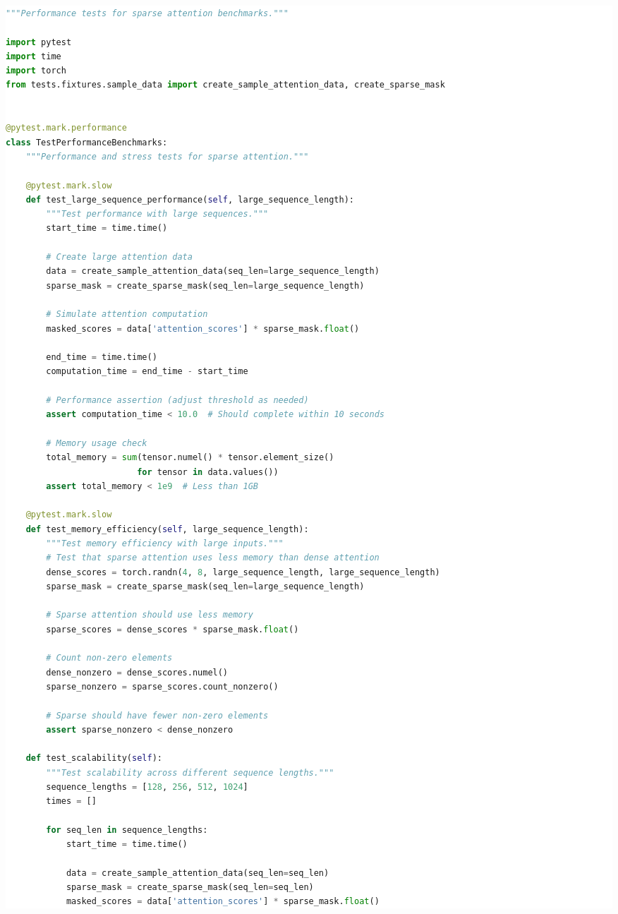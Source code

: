 ```python
"""Performance tests for sparse attention benchmarks."""

import pytest
import time
import torch
from tests.fixtures.sample_data import create_sample_attention_data, create_sparse_mask


@pytest.mark.performance
class TestPerformanceBenchmarks:
    """Performance and stress tests for sparse attention."""

    @pytest.mark.slow
    def test_large_sequence_performance(self, large_sequence_length):
        """Test performance with large sequences."""
        start_time = time.time()
        
        # Create large attention data
        data = create_sample_attention_data(seq_len=large_sequence_length)
        sparse_mask = create_sparse_mask(seq_len=large_sequence_length)
        
        # Simulate attention computation
        masked_scores = data['attention_scores'] * sparse_mask.float()
        
        end_time = time.time()
        computation_time = end_time - start_time
        
        # Performance assertion (adjust threshold as needed)
        assert computation_time < 10.0  # Should complete within 10 seconds
        
        # Memory usage check
        total_memory = sum(tensor.numel() * tensor.element_size() 
                          for tensor in data.values())
        assert total_memory < 1e9  # Less than 1GB

    @pytest.mark.slow
    def test_memory_efficiency(self, large_sequence_length):
        """Test memory efficiency with large inputs."""
        # Test that sparse attention uses less memory than dense attention
        dense_scores = torch.randn(4, 8, large_sequence_length, large_sequence_length)
        sparse_mask = create_sparse_mask(seq_len=large_sequence_length)
        
        # Sparse attention should use less memory
        sparse_scores = dense_scores * sparse_mask.float()
        
        # Count non-zero elements
        dense_nonzero = dense_scores.numel()
        sparse_nonzero = sparse_scores.count_nonzero()
        
        # Sparse should have fewer non-zero elements
        assert sparse_nonzero < dense_nonzero

    def test_scalability(self):
        """Test scalability across different sequence lengths."""
        sequence_lengths = [128, 256, 512, 1024]
        times = []
        
        for seq_len in sequence_lengths:
            start_time = time.time()
            
            data = create_sample_attention_data(seq_len=seq_len)
            sparse_mask = create_sparse_mask(seq_len=seq_len)
            masked_scores = data['attention_scores'] * sparse_mask.float()
```
